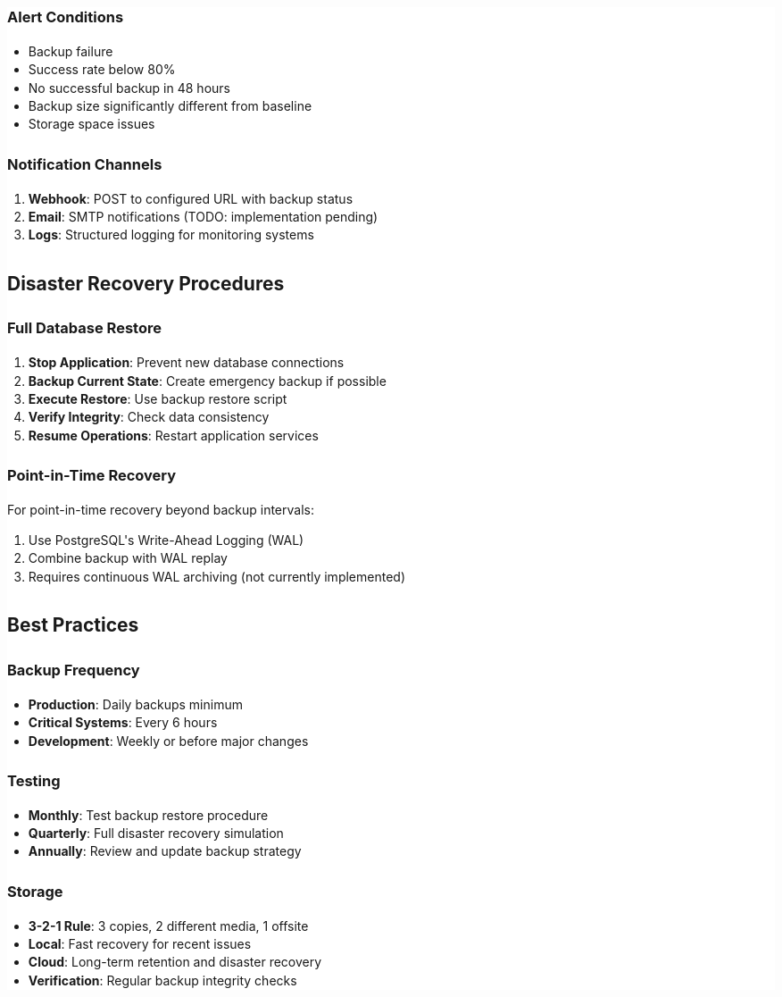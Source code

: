 ### Alert Conditions

- Backup failure
- Success rate below 80%
- No successful backup in 48 hours
- Backup size significantly different from baseline
- Storage space issues

### Notification Channels

1. **Webhook**: POST to configured URL with backup status
2. **Email**: SMTP notifications (TODO: implementation pending)
3. **Logs**: Structured logging for monitoring systems

## Disaster Recovery Procedures

### Full Database Restore

1. **Stop Application**: Prevent new database connections
2. **Backup Current State**: Create emergency backup if possible
3. **Execute Restore**: Use backup restore script
4. **Verify Integrity**: Check data consistency
5. **Resume Operations**: Restart application services

### Point-in-Time Recovery

For point-in-time recovery beyond backup intervals:
1. Use PostgreSQL's Write-Ahead Logging (WAL)
2. Combine backup with WAL replay
3. Requires continuous WAL archiving (not currently implemented)

## Best Practices

### Backup Frequency

- **Production**: Daily backups minimum
- **Critical Systems**: Every 6 hours
- **Development**: Weekly or before major changes

### Testing

- **Monthly**: Test backup restore procedure
- **Quarterly**: Full disaster recovery simulation
- **Annually**: Review and update backup strategy

### Storage

- **3-2-1 Rule**: 3 copies, 2 different media, 1 offsite
- **Local**: Fast recovery for recent issues
- **Cloud**: Long-term retention and disaster recovery
- **Verification**: Regular backup integrity checks
